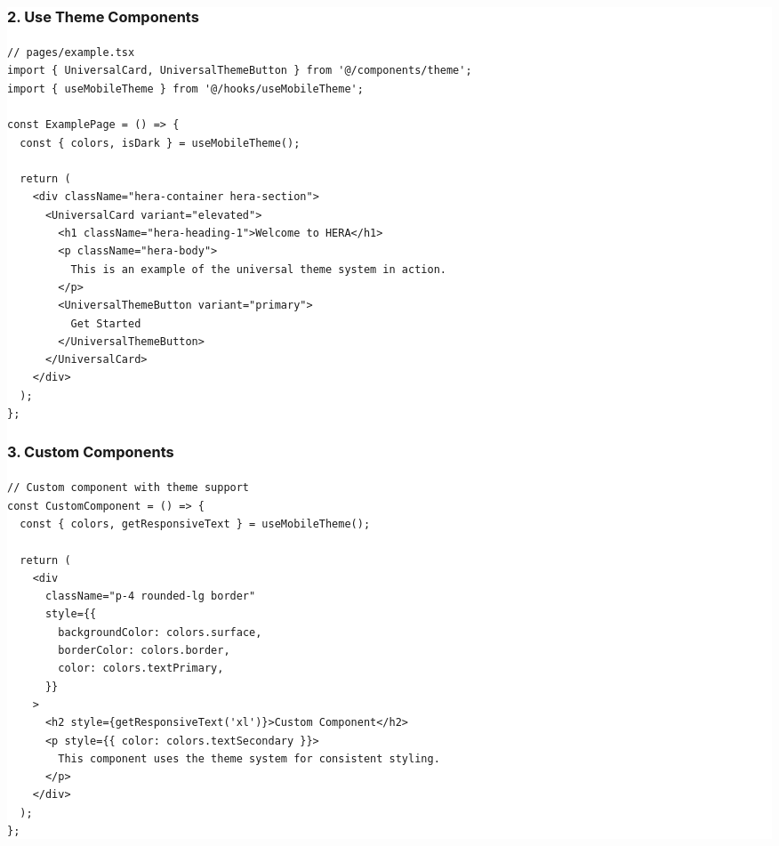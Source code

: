```tsx
```

### **2. Use Theme Components**

```tsx
// pages/example.tsx
import { UniversalCard, UniversalThemeButton } from '@/components/theme';
import { useMobileTheme } from '@/hooks/useMobileTheme';

const ExamplePage = () => {
  const { colors, isDark } = useMobileTheme();
  
  return (
    <div className="hera-container hera-section">
      <UniversalCard variant="elevated">
        <h1 className="hera-heading-1">Welcome to HERA</h1>
        <p className="hera-body">
          This is an example of the universal theme system in action.
        </p>
        <UniversalThemeButton variant="primary">
          Get Started
        </UniversalThemeButton>
      </UniversalCard>
    </div>
  );
};
```

### **3. Custom Components**

```tsx
// Custom component with theme support
const CustomComponent = () => {
  const { colors, getResponsiveText } = useMobileTheme();
  
  return (
    <div
      className="p-4 rounded-lg border"
      style={{
        backgroundColor: colors.surface,
        borderColor: colors.border,
        color: colors.textPrimary,
      }}
    >
      <h2 style={getResponsiveText('xl')}>Custom Component</h2>
      <p style={{ color: colors.textSecondary }}>
        This component uses the theme system for consistent styling.
      </p>
    </div>
  );
};
```
